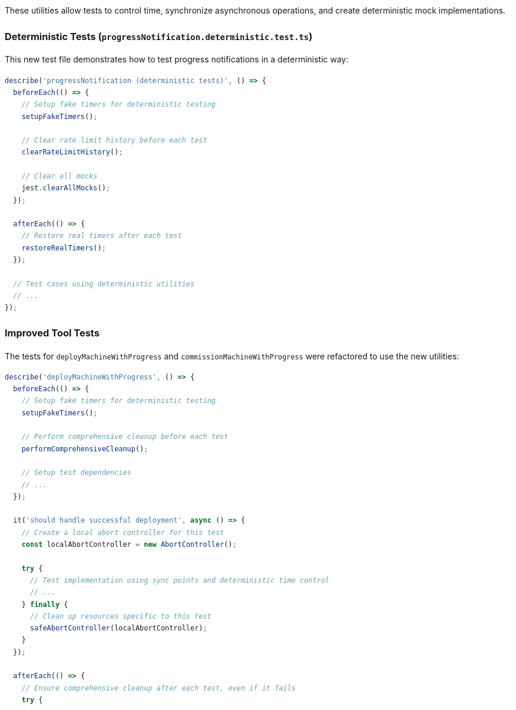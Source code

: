 These utilities allow tests to control time, synchronize asynchronous operations, and create deterministic mock implementations.

### Deterministic Tests (`progressNotification.deterministic.test.ts`)

This new test file demonstrates how to test progress notifications in a deterministic way:

```typescript
describe('progressNotification (deterministic tests)', () => {
  beforeEach(() => {
    // Setup fake timers for deterministic testing
    setupFakeTimers();
    
    // Clear rate limit history before each test
    clearRateLimitHistory();
    
    // Clear all mocks
    jest.clearAllMocks();
  });
  
  afterEach(() => {
    // Restore real timers after each test
    restoreRealTimers();
  });
  
  // Test cases using deterministic utilities
  // ...
});
```

### Improved Tool Tests

The tests for `deployMachineWithProgress` and `commissionMachineWithProgress` were refactored to use the new utilities:

```typescript
describe('deployMachineWithProgress', () => {
  beforeEach(() => {
    // Setup fake timers for deterministic testing
    setupFakeTimers();
    
    // Perform comprehensive cleanup before each test
    performComprehensiveCleanup();
    
    // Setup test dependencies
    // ...
  });
  
  it('should handle successful deployment', async () => {
    // Create a local abort controller for this test
    const localAbortController = new AbortController();
    
    try {
      // Test implementation using sync points and deterministic time control
      // ...
    } finally {
      // Clean up resources specific to this test
      safeAbortController(localAbortController);
    }
  });
  
  afterEach(() => {
    // Ensure comprehensive cleanup after each test, even if it fails
    try {
```
